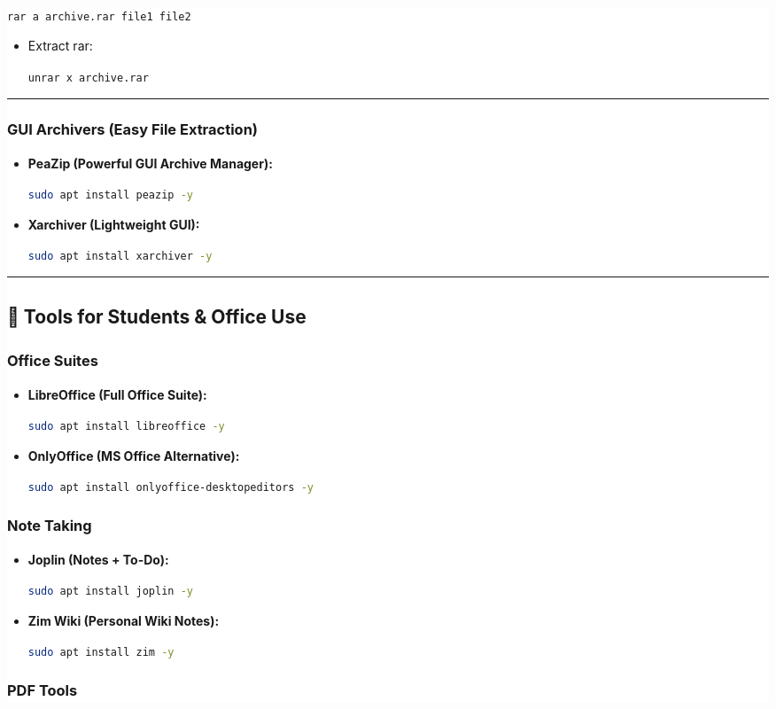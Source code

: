   ```bash
  rar a archive.rar file1 file2
  ```
* Extract rar:

  ```bash
  unrar x archive.rar
  ```

---

### GUI Archivers (Easy File Extraction)

* **PeaZip (Powerful GUI Archive Manager):**

  ```bash
  sudo apt install peazip -y
  ```

* **Xarchiver (Lightweight GUI):**

  ```bash
  sudo apt install xarchiver -y
  ```

---

## 📘 Tools for Students & Office Use

### Office Suites

* **LibreOffice (Full Office Suite):**

  ```bash
  sudo apt install libreoffice -y
  ```

* **OnlyOffice (MS Office Alternative):**

  ```bash
  sudo apt install onlyoffice-desktopeditors -y
  ```

### Note Taking

* **Joplin (Notes + To-Do):**

  ```bash
  sudo apt install joplin -y
  ```

* **Zim Wiki (Personal Wiki Notes):**

  ```bash
  sudo apt install zim -y
  ```

### PDF Tools
